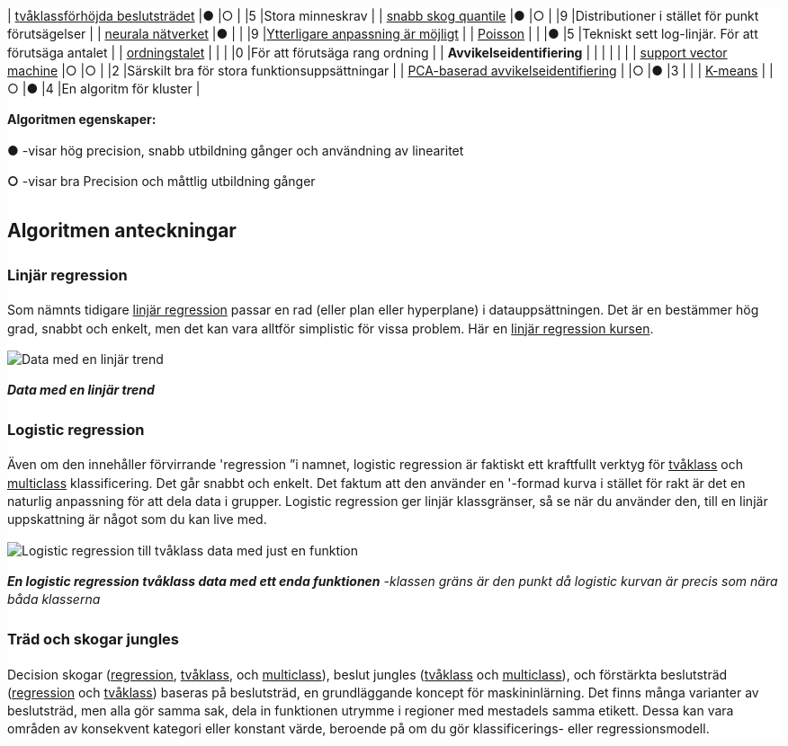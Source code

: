 | [tvåklassförhöjda beslutsträdet](https://msdn.microsoft.com/library/azure/dn905801.aspx) |● |○ | |5 |Stora minneskrav |
| [snabb skog quantile](https://msdn.microsoft.com/library/azure/dn913093.aspx) |● |○ | |9 |Distributioner i stället för punkt förutsägelser |
| [neurala nätverket](https://msdn.microsoft.com/library/azure/dn905924.aspx) |● | | |9 |[Ytterligare anpassning är möjligt](http://go.microsoft.com/fwlink/?LinkId=402867) |
| [Poisson](https://msdn.microsoft.com/library/azure/dn905988.aspx) | | |● |5 |Tekniskt sett log-linjär. För att förutsäga antalet |
| [ordningstalet](https://msdn.microsoft.com/library/azure/dn906029.aspx) | | | |0 |För att förutsäga rang ordning |
| **Avvikelseidentifiering** | | | | | |
| [support vector machine](https://msdn.microsoft.com/library/azure/dn913103.aspx) |○ |○ | |2 |Särskilt bra för stora funktionsuppsättningar |
| [PCA-baserad avvikelseidentifiering](https://msdn.microsoft.com/library/azure/dn913102.aspx) | |○ |● |3 | |
| [K-means](https://msdn.microsoft.com/library/azure/5049a09b-bd90-4c4e-9b46-7c87e3a36810/) | |○ |● |4 |En algoritm för kluster |

**Algoritmen egenskaper:**

**●** -visar hög precision, snabb utbildning gånger och användning av linearitet

**○** -visar bra Precision och måttlig utbildning gånger

## <a name="algorithm-notes"></a>Algoritmen anteckningar
### <a name="linear-regression"></a>Linjär regression
Som nämnts tidigare [linjär regression](https://msdn.microsoft.com/library/azure/dn905978.aspx) passar en rad (eller plan eller hyperplane) i datauppsättningen. Det är en bestämmer hög grad, snabbt och enkelt, men det kan vara alltför simplistic för vissa problem.
Här en [linjär regression kursen](linear-regression-in-azure.md).

![Data med en linjär trend][3]

***Data med en linjär trend***

### <a name="logistic-regression"></a>Logistic regression
Även om den innehåller förvirrande 'regression ”i namnet, logistic regression är faktiskt ett kraftfullt verktyg för [tvåklass](https://msdn.microsoft.com/library/azure/dn905994.aspx) och [multiclass](https://msdn.microsoft.com/library/azure/dn905853.aspx) klassificering. Det går snabbt och enkelt. Det faktum att den använder en '-formad kurva i stället för rakt är det en naturlig anpassning för att dela data i grupper. Logistic regression ger linjär klassgränser, så se när du använder den, till en linjär uppskattning är något som du kan live med.

![Logistic regression till tvåklass data med just en funktion][4]

***En logistic regression tvåklass data med ett enda funktionen*** *-klassen gräns är den punkt då logistic kurvan är precis som nära båda klasserna*

### <a name="trees-forests-and-jungles"></a>Träd och skogar jungles
Decision skogar ([regression](https://msdn.microsoft.com/library/azure/dn905862.aspx), [tvåklass](https://msdn.microsoft.com/library/azure/dn906008.aspx), och [multiclass](https://msdn.microsoft.com/library/azure/dn906015.aspx)), beslut jungles ([tvåklass](https://msdn.microsoft.com/library/azure/dn905976.aspx) och [ multiclass](https://msdn.microsoft.com/library/azure/dn905963.aspx)), och förstärkta beslutsträd ([regression](https://msdn.microsoft.com/library/azure/dn905801.aspx) och [tvåklass](https://msdn.microsoft.com/library/azure/dn906025.aspx)) baseras på beslutsträd, en grundläggande koncept för maskininlärning. Det finns många varianter av beslutsträd, men alla gör samma sak, dela in funktionen utrymme i regioner med mestadels samma etikett. Dessa kan vara områden av konsekvent kategori eller konstant värde, beroende på om du gör klassificerings- eller regressionsmodell.


[initialize-model]: https://msdn.microsoft.com/library/azure/dn905812.aspx
[a-z-list]: https://msdn.microsoft.com/library/azure/dn906033.aspx
[1]: ./media/algorithm-choice/image1.png
[2]: ./media/algorithm-choice/image2.png
[3]: ./media/algorithm-choice/image3.png
[4]: ./media/algorithm-choice/image4.png
[5]: ./media/algorithm-choice/image5.png
[6]: ./media/algorithm-choice/image6.png
[7]: ./media/algorithm-choice/image7.png
[8]: ./media/algorithm-choice/image8.png
[9]: ./media/algorithm-choice/image9.png
[10]: ./media/algorithm-choice/image10.png